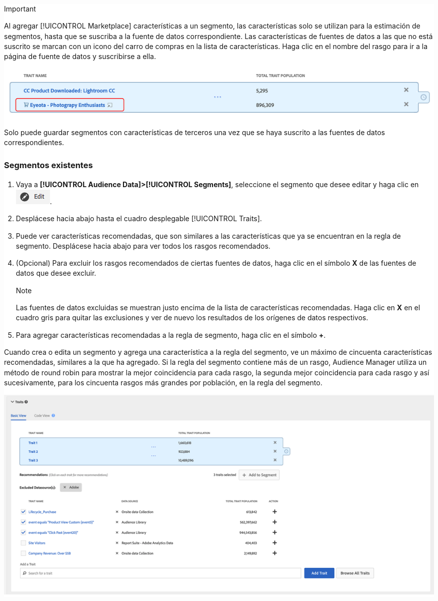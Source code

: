 >[!IMPORTANT]
>
>Al agregar [!UICONTROL Marketplace] características a un segmento, las características solo se utilizan para la estimación de segmentos, hasta que se suscriba a la fuente de datos correspondiente. Las características de fuentes de datos a las que no está suscrito se marcan con un icono del carro de compras en la lista de características. Haga clic en el nombre del rasgo para ir a la página de fuente de datos y suscribirse a ella.
>
>![marketplace-not-subscribed](assets/trait-recommendations-marketplace.png)
>
>Solo puede guardar segmentos con características de terceros una vez que se haya suscrito a las fuentes de datos correspondientes.

### Segmentos existentes

1. Vaya a **[!UICONTROL Audience Data]>[!UICONTROL Segments]**, seleccione el segmento que desee editar y haga clic en ![Editar](assets/edit-button.png).
1. Desplácese hacia abajo hasta el cuadro desplegable [!UICONTROL Traits].
1. Puede ver características recomendadas, que son similares a las características que ya se encuentran en la regla de segmento. Desplácese hacia abajo para ver todos los rasgos recomendados.
1. (Opcional) Para excluir los rasgos recomendados de ciertas fuentes de datos, haga clic en el símbolo **X** de las fuentes de datos que desee excluir.

   >[!NOTE]
   >
   >Las fuentes de datos excluidas se muestran justo encima de la lista de características recomendadas. Haga clic en **X** en el cuadro gris para quitar las exclusiones y ver de nuevo los resultados de los orígenes de datos respectivos.
1. Para agregar características recomendadas a la regla de segmento, haga clic en el símbolo **+**.

Cuando crea o edita un segmento y agrega una característica a la regla del segmento, ve un máximo de cincuenta características recomendadas, similares a la que ha agregado. Si la regla del segmento contiene más de un rasgo, Audience Manager utiliza un método de round robin para mostrar la mejor coincidencia para cada rasgo, la segunda mejor coincidencia para cada rasgo y así sucesivamente, para los cincuenta rasgos más grandes por población, en la regla del segmento.

![Tres rasgos básicos](assets/three-base-traits.png)
